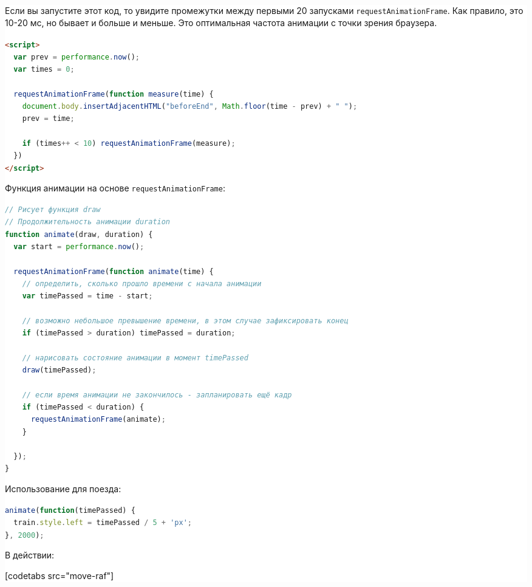 Если вы запустите этот код, то увидите промежутки между первыми 20 запусками `requestAnimationFrame`. Как правило, это 10-20 мс, но бывает и больше и меньше. Это оптимальная частота анимации с точки зрения браузера.

```html run height=40 refresh
<script>
  var prev = performance.now();
  var times = 0;

  requestAnimationFrame(function measure(time) {
    document.body.insertAdjacentHTML("beforeEnd", Math.floor(time - prev) + " ");
    prev = time;

    if (times++ < 10) requestAnimationFrame(measure);
  })
</script>
```

Функция анимации на основе `requestAnimationFrame`:

```js
// Рисует функция draw
// Продолжительность анимации duration
function animate(draw, duration) {
  var start = performance.now();

  requestAnimationFrame(function animate(time) {
    // определить, сколько прошло времени с начала анимации
    var timePassed = time - start;

    // возможно небольшое превышение времени, в этом случае зафиксировать конец
    if (timePassed > duration) timePassed = duration;

    // нарисовать состояние анимации в момент timePassed
    draw(timePassed);

    // если время анимации не закончилось - запланировать ещё кадр
    if (timePassed < duration) {
      requestAnimationFrame(animate);
    }

  });
}
```

Использование для поезда:
```js
animate(function(timePassed) {
  train.style.left = timePassed / 5 + 'px';
}, 2000);
```

В действии:

[codetabs src="move-raf"]
